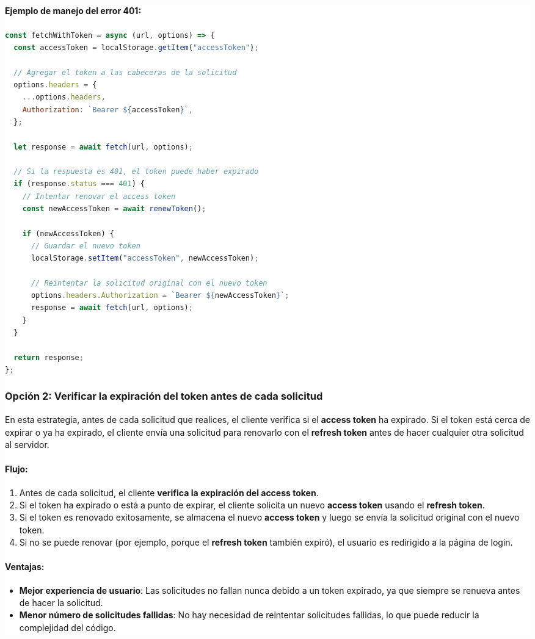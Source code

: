 #### Ejemplo de manejo del error 401:

```js
const fetchWithToken = async (url, options) => {
  const accessToken = localStorage.getItem("accessToken");

  // Agregar el token a las cabeceras de la solicitud
  options.headers = {
    ...options.headers,
    Authorization: `Bearer ${accessToken}`,
  };

  let response = await fetch(url, options);

  // Si la respuesta es 401, el token puede haber expirado
  if (response.status === 401) {
    // Intentar renovar el access token
    const newAccessToken = await renewToken();

    if (newAccessToken) {
      // Guardar el nuevo token
      localStorage.setItem("accessToken", newAccessToken);

      // Reintentar la solicitud original con el nuevo token
      options.headers.Authorization = `Bearer ${newAccessToken}`;
      response = await fetch(url, options);
    }
  }

  return response;
};
```

### Opción 2: **Verificar la expiración del token antes de cada solicitud**

En esta estrategia, antes de cada solicitud que realices, el cliente verifica si el **access token** ha expirado. Si el token está cerca de expirar o ya ha expirado, el cliente envía una solicitud para renovarlo con el **refresh token** antes de hacer cualquier otra solicitud al servidor.

#### Flujo:

1. Antes de cada solicitud, el cliente **verifica la expiración del access token**.
2. Si el token ha expirado o está a punto de expirar, el cliente solicita un nuevo **access token** usando el **refresh token**.
3. Si el token es renovado exitosamente, se almacena el nuevo **access token** y luego se envía la solicitud original con el nuevo token.
4. Si no se puede renovar (por ejemplo, porque el **refresh token** también expiró), el usuario es redirigido a la página de login.

#### Ventajas:

- **Mejor experiencia de usuario**: Las solicitudes no fallan nunca debido a un token expirado, ya que siempre se renueva antes de hacer la solicitud.
- **Menor número de solicitudes fallidas**: No hay necesidad de reintentar solicitudes fallidas, lo que puede reducir la complejidad del código.
